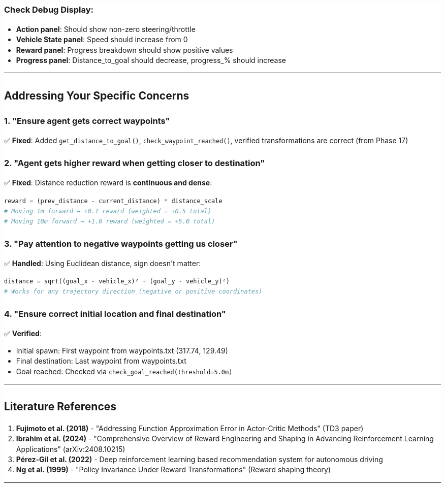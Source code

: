 ### Check Debug Display:
- **Action panel**: Should show non-zero steering/throttle
- **Vehicle State panel**: Speed should increase from 0
- **Reward panel**: Progress breakdown should show positive values
- **Progress panel**: Distance_to_goal should decrease, progress_% should increase

---

## Addressing Your Specific Concerns

### 1. "Ensure agent gets correct waypoints"
✅ **Fixed**: Added `get_distance_to_goal()`, `check_waypoint_reached()`, verified transformations are correct (from Phase 17)

### 2. "Agent gets higher reward when getting closer to destination"
✅ **Fixed**: Distance reduction reward is **continuous and dense**:
```python
reward = (prev_distance - current_distance) * distance_scale
# Moving 1m forward → +0.1 reward (weighted = +0.5 total)
# Moving 10m forward → +1.0 reward (weighted = +5.0 total)
```

### 3. "Pay attention to negative waypoints getting us closer"
✅ **Handled**: Using Euclidean distance, sign doesn't matter:
```python
distance = sqrt((goal_x - vehicle_x)² + (goal_y - vehicle_y)²)
# Works for any trajectory direction (negative or positive coordinates)
```

### 4. "Ensure correct initial location and final destination"
✅ **Verified**:
- Initial spawn: First waypoint from waypoints.txt (317.74, 129.49)
- Final destination: Last waypoint from waypoints.txt
- Goal reached: Checked via `check_goal_reached(threshold=5.0m)`

---

## Literature References

1. **Fujimoto et al. (2018)** - "Addressing Function Approximation Error in Actor-Critic Methods" (TD3 paper)
2. **Ibrahim et al. (2024)** - "Comprehensive Overview of Reward Engineering and Shaping in Advancing Reinforcement Learning Applications" (arXiv:2408.10215)
3. **Pérez-Gil et al. (2022)** - Deep reinforcement learning based recommendation system for autonomous driving
4. **Ng et al. (1999)** - "Policy Invariance Under Reward Transformations" (Reward shaping theory)

---